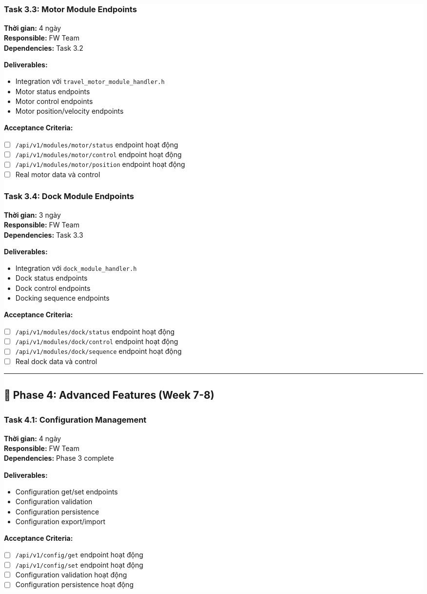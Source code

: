 ### **Task 3.3: Motor Module Endpoints**
**Thời gian:** 4 ngày  
**Responsible:** FW Team  
**Dependencies:** Task 3.2

**Deliverables:**
- Integration với `travel_motor_module_handler.h`
- Motor status endpoints
- Motor control endpoints
- Motor position/velocity endpoints

**Acceptance Criteria:**
- [ ] `/api/v1/modules/motor/status` endpoint hoạt động
- [ ] `/api/v1/modules/motor/control` endpoint hoạt động
- [ ] `/api/v1/modules/motor/position` endpoint hoạt động
- [ ] Real motor data và control

### **Task 3.4: Dock Module Endpoints**
**Thời gian:** 3 ngày  
**Responsible:** FW Team  
**Dependencies:** Task 3.3

**Deliverables:**
- Integration với `dock_module_handler.h`
- Dock status endpoints
- Dock control endpoints
- Docking sequence endpoints

**Acceptance Criteria:**
- [ ] `/api/v1/modules/dock/status` endpoint hoạt động
- [ ] `/api/v1/modules/dock/control` endpoint hoạt động
- [ ] `/api/v1/modules/dock/sequence` endpoint hoạt động
- [ ] Real dock data và control

---

## 🎯 **Phase 4: Advanced Features (Week 7-8)**

### **Task 4.1: Configuration Management**
**Thời gian:** 4 ngày  
**Responsible:** FW Team  
**Dependencies:** Phase 3 complete

**Deliverables:**
- Configuration get/set endpoints
- Configuration validation
- Configuration persistence
- Configuration export/import

**Acceptance Criteria:**
- [ ] `/api/v1/config/get` endpoint hoạt động
- [ ] `/api/v1/config/set` endpoint hoạt động
- [ ] Configuration validation hoạt động
- [ ] Configuration persistence hoạt động
